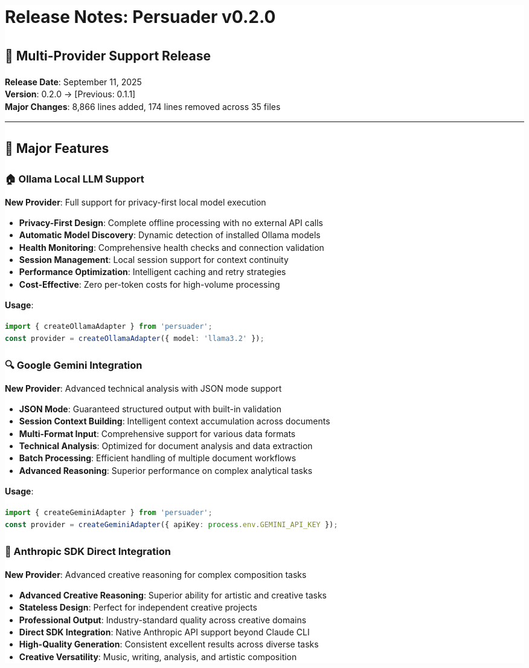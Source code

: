 # Release Notes: Persuader v0.2.0

## 🚀 Multi-Provider Support Release

**Release Date**: September 11, 2025  
**Version**: 0.2.0 → [Previous: 0.1.1]  
**Major Changes**: 8,866 lines added, 174 lines removed across 35 files

---

## 🌟 Major Features

### 🏠 Ollama Local LLM Support
**New Provider**: Full support for privacy-first local model execution

- **Privacy-First Design**: Complete offline processing with no external API calls
- **Automatic Model Discovery**: Dynamic detection of installed Ollama models
- **Health Monitoring**: Comprehensive health checks and connection validation
- **Session Management**: Local session support for context continuity
- **Performance Optimization**: Intelligent caching and retry strategies
- **Cost-Effective**: Zero per-token costs for high-volume processing

**Usage**:
```typescript
import { createOllamaAdapter } from 'persuader';
const provider = createOllamaAdapter({ model: 'llama3.2' });
```

### 🔍 Google Gemini Integration
**New Provider**: Advanced technical analysis with JSON mode support

- **JSON Mode**: Guaranteed structured output with built-in validation
- **Session Context Building**: Intelligent context accumulation across documents
- **Multi-Format Input**: Comprehensive support for various data formats
- **Technical Analysis**: Optimized for document analysis and data extraction
- **Batch Processing**: Efficient handling of multiple document workflows
- **Advanced Reasoning**: Superior performance on complex analytical tasks

**Usage**:
```typescript
import { createGeminiAdapter } from 'persuader';
const provider = createGeminiAdapter({ apiKey: process.env.GEMINI_API_KEY });
```

### 🎵 Anthropic SDK Direct Integration
**New Provider**: Advanced creative reasoning for complex composition tasks

- **Advanced Creative Reasoning**: Superior ability for artistic and creative tasks
- **Stateless Design**: Perfect for independent creative projects
- **Professional Output**: Industry-standard quality across creative domains
- **Direct SDK Integration**: Native Anthropic API support beyond Claude CLI
- **High-Quality Generation**: Consistent excellent results across diverse tasks
- **Creative Versatility**: Music, writing, analysis, and artistic composition
